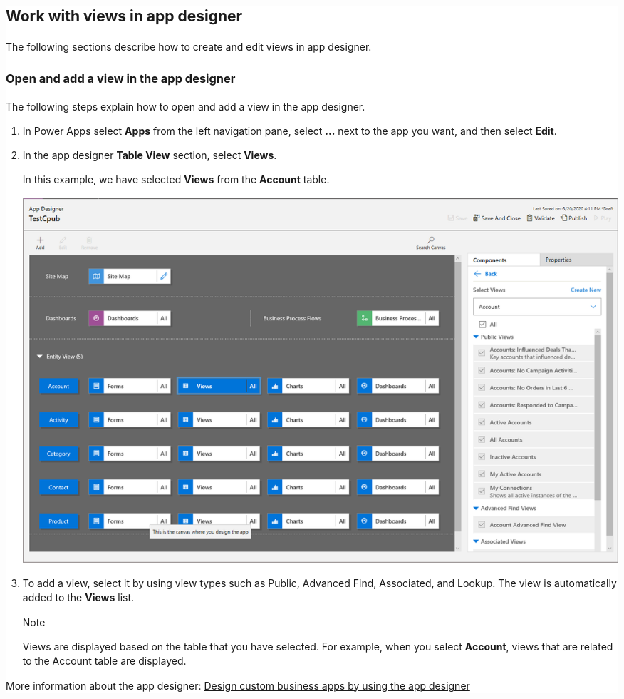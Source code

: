 
## Work with views in app designer
The following sections describe how to create and edit views in app designer.

### Open and add a view in the app designer

The following steps explain how to open and add a view in the app designer.
1. In Power Apps select **Apps** from the left navigation pane, select **...** next to the app you want, and then select **Edit**. 

2. In the app designer **Table View** section, select **Views**.

    In this example, we have selected **Views** from the **Account** table.

    ![App Designer View](media/ViewAppDesigner_AccountAppDesignerView.png "App Designer view of Account table")

3. To add a view, select it by using view types such as Public, Advanced Find, Associated, and Lookup. The view is automatically added to the **Views** list.

    > [!NOTE]
    > Views are displayed based on the table that you have selected. For example, when you select **Account**, views that are related to the Account table are displayed.

More information about the app designer: [Design custom business apps by using the app designer](design-custom-business-apps-using-app-designer.md)

